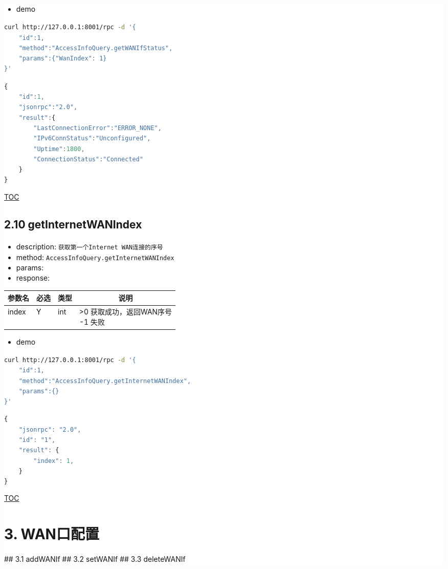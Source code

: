 
 * demo
```bash
curl http://127.0.0.1:8001/rpc -d '{
    "id":1,
    "method":"AccessInfoQuery.getWANIfStatus",
    "params":{"WanIndex": 1}
}'
```
```js
{
    "id":1,
    "jsonrpc":"2.0",
    "result":{
        "LastConnectionError":"ERROR_NONE",
        "IPv6ConnStatus":"Unconfigured",
        "Uptime":1800,
        "ConnectionStatus":"Connected"
    }
}
```
[TOC](#TOC) 
<span id='id_2_10'/>
## 2.10 getInternetWANIndex
* description: `获取第一个Internet WAN连接的序号`
* method: `AccessInfoQuery.getInternetWANIndex`
* params:  
* response:

 参数名  | 必选 | 类型 | 说明               
------------ | ------------- | -------------- | -------------- 
 index | Y    | int  | >0 获取成功，返回WAN序号<br/>-1 失败 

 * demo
```bash
curl http://127.0.0.1:8001/rpc -d '{
    "id":1,
    "method":"AccessInfoQuery.getInternetWANIndex",
    "params":{}
}'
```
```js
{
    "jsonrpc": "2.0",
    "id": "1",
    "result": {
        "index": 1, 
    }
}
```
[TOC](#TOC) 
<span id='id_3'/>
# 3. WAN口配置
<span id='id_3_1'/>
## 3.1 addWANIf
<span id='id_3_2'/>
## 3.2 setWANIf
<span id='id_3_3'/>
## 3.3 deleteWANIf
<span id='id_3_4'/>